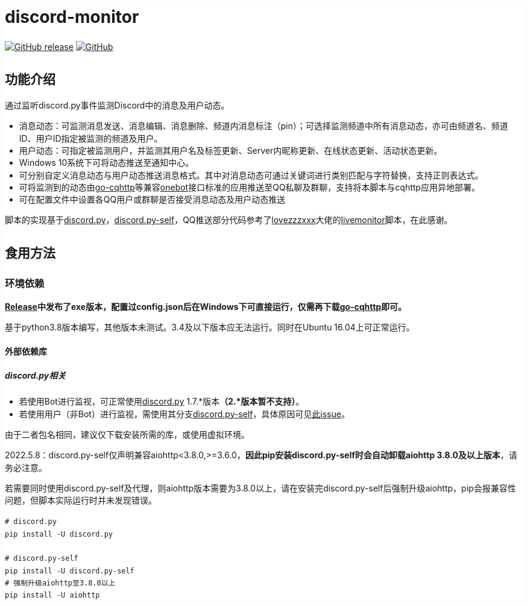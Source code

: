 # discord-monitor

[![GitHub release](https://img.shields.io/github/v/release/Snapmali/discord-monitor?include_prereleases)](https://github.com/Snapmali/discord-monitor/releases)
[![GitHub](https://img.shields.io/github/license/snapmali/discord-monitor)](https://github.com/Snapmali/discord-monitor/blob/master/LICENSE)

## 功能介绍

通过监听discord.py事件监测Discord中的消息及用户动态。

* 消息动态：可监测消息发送、消息编辑、消息删除、频道内消息标注（pin）；可选择监测频道中所有消息动态，亦可由频道名、频道ID、用户ID指定被监测的频道及用户。
* 用户动态：可指定被监测用户，并监测其用户名及标签更新、Server内昵称更新、在线状态更新、活动状态更新。
* Windows 10系统下可将动态推送至通知中心。
* 可分别自定义消息动态与用户动态推送消息格式。其中对消息动态可通过关键词进行类别匹配与字符替换，支持正则表达式。
* 可将监测到的动态由[go-cqhttp](https://github.com/Mrs4s/go-cqhttp)等兼容[onebot]('https://github.com/howmanybots/onebot')接口标准的应用推送至QQ私聊及群聊，支持将本脚本与cqhttp应用异地部署。
* 可在配置文件中设置各QQ用户或群聊是否接受消息动态及用户动态推送

脚本的实现基于[discord.py](https://pypi.org/project/discord.py/)，[discord.py-self](https://github.com/dolfies/discord.py-self)，QQ推送部分代码参考了[lovezzzxxx](https://github.com/lovezzzxxx)大佬的[livemonitor](https://github.com/lovezzzxxx/livemonitor)脚本，在此感谢。

## 食用方法

### 环境依赖

**[Release](https://github.com/Snapmali/discord-monitor/releases)中发布了exe版本，配置过config.json后在Windows下可直接运行，仅需再下载[go-cqhttp](https://github.com/Mrs4s/go-cqhttp)即可。**

基于python3.8版本编写，其他版本未测试。3.4及以下版本应无法运行。同时在Ubuntu 16.04上可正常运行。

#### 外部依赖库

##### discord.py相关

* 若使用Bot进行监视，可正常使用[discord.py](https://pypi.org/project/discord.py/) 1.7.\*版本<b>（2.\*版本暂不支持）</b>。
* 若使用用户（非Bot）进行监视，需使用其分支[discord.py-self](https://github.com/dolfies/discord.py-self)，具体原因可见[此issue](https://github.com/Snapmali/discord-monitor/issues/10)。

由于二者包名相同，建议仅下载安装所需的库，或使用虚拟环境。

2022.5.8：discord.py-self仅声明兼容aiohttp<3.8.0,>=3.6.0，**因此pip安装discord.py-self时会自动卸载aiohttp 3.8.0及以上版本**，请务必注意。

若需要同时使用discord.py-self及代理，则aiohttp版本需要为3.8.0以上，请在安装完discord.py-self后强制升级aiohttp，pip会报兼容性问题，但脚本实际运行时并未发现错误。

```shell
# discord.py
pip install -U discord.py

# discord.py-self
pip install -U discord.py-self
# 强制升级aiohttp至3.8.0以上
pip install -U aiohttp
```
